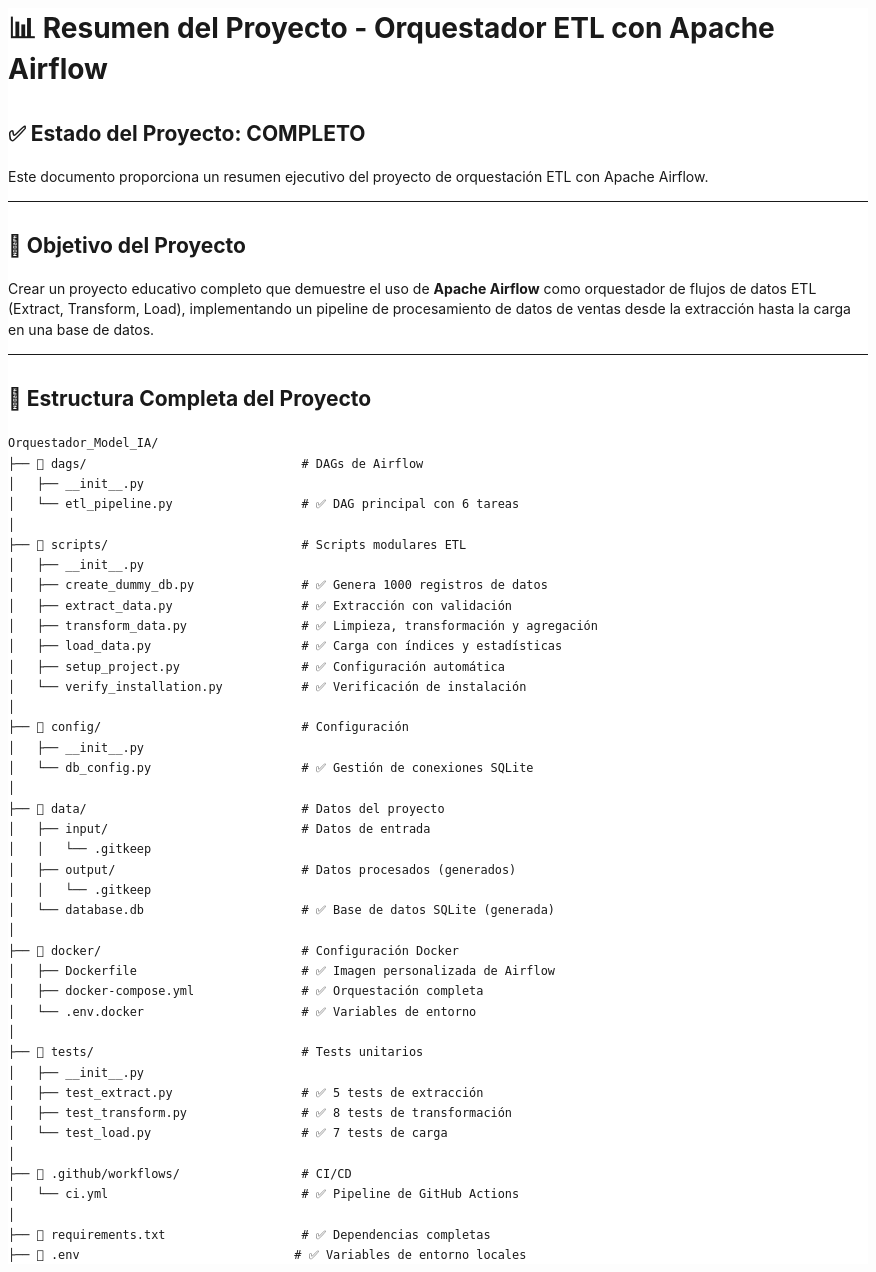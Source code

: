 # 📊 Resumen del Proyecto - Orquestador ETL con Apache Airflow

## ✅ Estado del Proyecto: COMPLETO

Este documento proporciona un resumen ejecutivo del proyecto de orquestación ETL con Apache Airflow.

---

## 🎯 Objetivo del Proyecto

Crear un proyecto educativo completo que demuestre el uso de **Apache Airflow** como orquestador de flujos de datos ETL (Extract, Transform, Load), implementando un pipeline de procesamiento de datos de ventas desde la extracción hasta la carga en una base de datos.

---

## 📁 Estructura Completa del Proyecto

```
Orquestador_Model_IA/
├── 📂 dags/                              # DAGs de Airflow
│   ├── __init__.py
│   └── etl_pipeline.py                  # ✅ DAG principal con 6 tareas
│
├── 📂 scripts/                           # Scripts modulares ETL
│   ├── __init__.py
│   ├── create_dummy_db.py               # ✅ Genera 1000 registros de datos
│   ├── extract_data.py                  # ✅ Extracción con validación
│   ├── transform_data.py                # ✅ Limpieza, transformación y agregación
│   ├── load_data.py                     # ✅ Carga con índices y estadísticas
│   ├── setup_project.py                 # ✅ Configuración automática
│   └── verify_installation.py           # ✅ Verificación de instalación
│
├── 📂 config/                            # Configuración
│   ├── __init__.py
│   └── db_config.py                     # ✅ Gestión de conexiones SQLite
│
├── 📂 data/                              # Datos del proyecto
│   ├── input/                           # Datos de entrada
│   │   └── .gitkeep
│   ├── output/                          # Datos procesados (generados)
│   │   └── .gitkeep
│   └── database.db                      # ✅ Base de datos SQLite (generada)
│
├── 📂 docker/                            # Configuración Docker
│   ├── Dockerfile                       # ✅ Imagen personalizada de Airflow
│   ├── docker-compose.yml               # ✅ Orquestación completa
│   └── .env.docker                      # ✅ Variables de entorno
│
├── 📂 tests/                             # Tests unitarios
│   ├── __init__.py
│   ├── test_extract.py                  # ✅ 5 tests de extracción
│   ├── test_transform.py                # ✅ 8 tests de transformación
│   └── test_load.py                     # ✅ 7 tests de carga
│
├── 📂 .github/workflows/                 # CI/CD
│   └── ci.yml                           # ✅ Pipeline de GitHub Actions
│
├── 📄 requirements.txt                   # ✅ Dependencias completas
├── 📄 .env                              # ✅ Variables de entorno locales
```